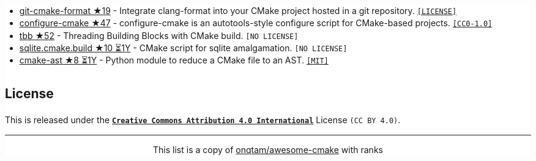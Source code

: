 * [git-cmake-format ★19](https://github.com/kbenzie/git-cmake-format) - Integrate clang-format into your CMake project hosted in a git repository. [```[LICENSE]```](https://github.com/kbenzie/git-cmake-format/blob/master/license.txt)
* [configure-cmake ★47](https://github.com/nemequ/configure-cmake) - configure-cmake is an autotools-style configure script for CMake-based projects. [```[CC0-1.0]```][CC0-1.0]
* [tbb ★52](https://github.com/wjakob/tbb) - Threading Building Blocks with CMake build. ```[NO LICENSE]```
* [sqlite.cmake.build ★10 ⏳1Y](https://github.com/snikulov/sqlite.cmake.build) - CMake script for sqlite amalgamation. ```[NO LICENSE]```
* [cmake-ast ★8 ⏳1Y](https://github.com/polysquare/cmake-ast) - Python module to reduce a CMake file to an AST. [```[MIT]```][MIT]

## License

This is released under the [**```Creative Commons Attribution 4.0 International```**](http://creativecommons.org/licenses/by/4.0/) License ```(CC BY 4.0)```.

[ISC]: https://opensource.org/licenses/ISC
[GPL]: https://www.gnu.org/licenses/gpl-3.0.html
[GPL2]: https://www.gnu.org/licenses/old-licenses/gpl-2.0.html
[LGPL]: https://www.gnu.org/licenses/lgpl-3.0.en.html
[MIT]: https://opensource.org/licenses/MIT
[BOOST]: http://www.boost.org/LICENSE_1_0.txt
[BSD-2-Clause]: https://opensource.org/licenses/BSD-2-Clause
[BSD-3-Clause]: https://opensource.org/licenses/BSD-3-Clause
[APACHE2]: http://www.apache.org/licenses/LICENSE-2.0
[CC0-1.0]: https://creativecommons.org/publicdomain/zero/1.0/
[MPL]: https://www.mozilla.org/en-US/MPL/2.0/
---
<p align="center">
	This list is a copy of <a href="https://github.com/onqtam/awesome-cmake">onqtam/awesome-cmake</a> with ranks
</p>
